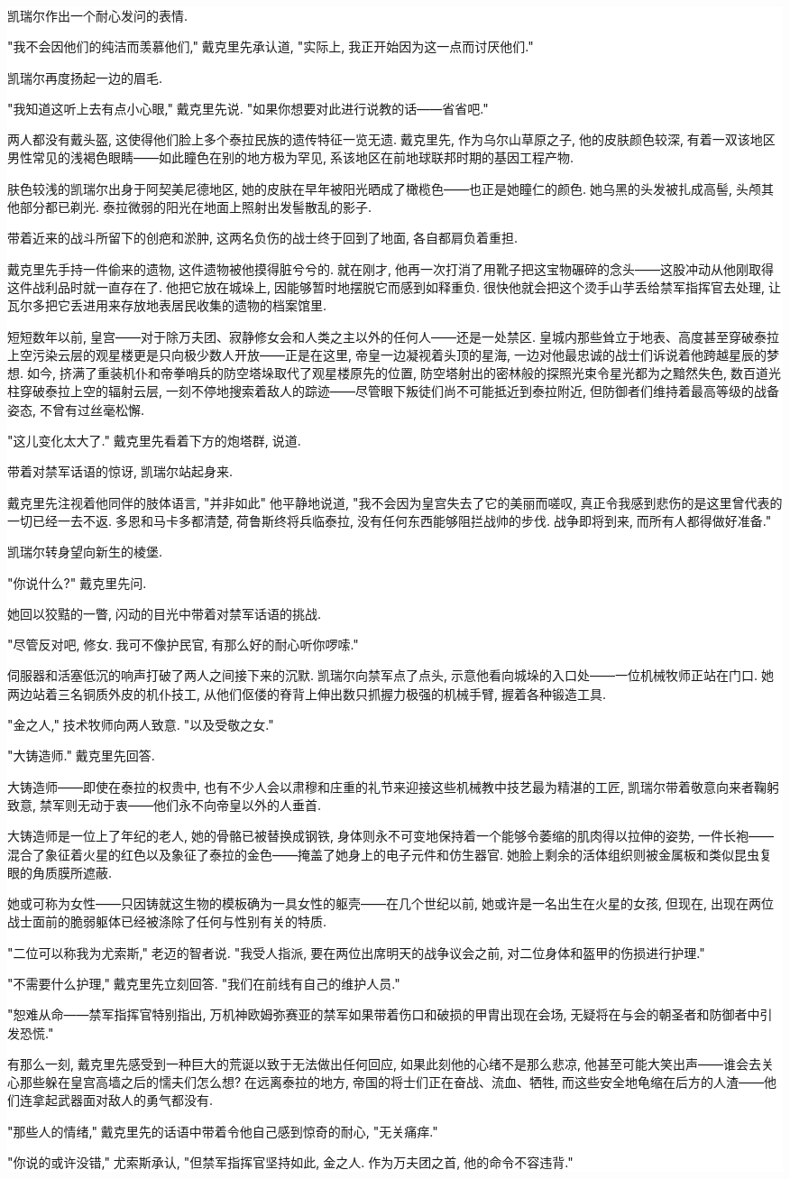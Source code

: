 凯瑞尔作出一个耐心发问的表情.

"我不会因他们的纯洁而羡慕他们," 戴克里先承认道, "实际上, 我正开始因为这一点而讨厌他们."

凯瑞尔再度扬起一边的眉毛.

"我知道这听上去有点小心眼," 戴克里先说. "如果你想要对此进行说教的话——省省吧."

两人都没有戴头盔, 这使得他们脸上多个泰拉民族的遗传特征一览无遗. 戴克里先, 作为乌尔山草原之子, 他的皮肤颜色较深, 有着一双该地区男性常见的浅褐色眼睛——如此瞳色在别的地方极为罕见, 系该地区在前地球联邦时期的基因工程产物.

肤色较浅的凯瑞尔出身于阿契美尼德地区, 她的皮肤在早年被阳光晒成了橄榄色——也正是她瞳仁的颜色. 她乌黑的头发被扎成高髻, 头颅其他部分都已剃光. 泰拉微弱的阳光在地面上照射出发髻散乱的影子.

带着近来的战斗所留下的创疤和淤肿, 这两名负伤的战士终于回到了地面, 各自都肩负着重担.

戴克里先手持一件偷来的遗物, 这件遗物被他摸得脏兮兮的. 就在刚才, 他再一次打消了用靴子把这宝物碾碎的念头——这股冲动从他刚取得这件战利品时就一直存在了. 他把它放在城垛上, 因能够暂时地摆脱它而感到如释重负. 很快他就会把这个烫手山芋丢给禁军指挥官去处理, 让瓦尔多把它丢进用来存放地表居民收集的遗物的档案馆里.

短短数年以前, 皇宫——对于除万夫团、寂静修女会和人类之主以外的任何人——还是一处禁区. 皇城内那些耸立于地表、高度甚至穿破泰拉上空污染云层的观星楼更是只向极少数人开放——正是在这里, 帝皇一边凝视着头顶的星海, 一边对他最忠诚的战士们诉说着他跨越星辰的梦想. 如今, 挤满了重装机仆和帝拳哨兵的防空塔垛取代了观星楼原先的位置, 防空塔射出的密林般的探照光束令星光都为之黯然失色, 数百道光柱穿破泰拉上空的辐射云层, 一刻不停地搜索着敌人的踪迹——尽管眼下叛徒们尚不可能抵近到泰拉附近, 但防御者们维持着最高等级的战备姿态, 不曾有过丝毫松懈.

"这儿变化太大了." 戴克里先看着下方的炮塔群, 说道.

带着对禁军话语的惊讶, 凯瑞尔站起身来.

戴克里先注视着他同伴的肢体语言, "并非如此" 他平静地说道, "我不会因为皇宫失去了它的美丽而嗟叹, 真正令我感到悲伤的是这里曾代表的一切已经一去不返. 多恩和马卡多都清楚, 荷鲁斯终将兵临泰拉, 没有任何东西能够阻拦战帅的步伐. 战争即将到来, 而所有人都得做好准备."

凯瑞尔转身望向新生的棱堡.

"你说什么?" 戴克里先问.

她回以狡黠的一瞥, 闪动的目光中带着对禁军话语的挑战.

"尽管反对吧, 修女. 我可不像护民官, 有那么好的耐心听你啰嗦."

伺服器和活塞低沉的响声打破了两人之间接下来的沉默. 凯瑞尔向禁军点了点头, 示意他看向城垛的入口处——一位机械牧师正站在门口. 她两边站着三名铜质外皮的机仆技工, 从他们伛偻的脊背上伸出数只抓握力极强的机械手臂, 握着各种锻造工具.

"金之人," 技术牧师向两人致意. "以及受敬之女."

"大铸造师." 戴克里先回答.

大铸造师——即使在泰拉的权贵中, 也有不少人会以肃穆和庄重的礼节来迎接这些机械教中技艺最为精湛的工匠, 凯瑞尔带着敬意向来者鞠躬致意, 禁军则无动于衷——他们永不向帝皇以外的人垂首.

大铸造师是一位上了年纪的老人, 她的骨骼已被替换成钢铁, 身体则永不可变地保持着一个能够令萎缩的肌肉得以拉伸的姿势, 一件长袍——混合了象征着火星的红色以及象征了泰拉的金色——掩盖了她身上的电子元件和仿生器官. 她脸上剩余的活体组织则被金属板和类似昆虫复眼的角质膜所遮蔽.

她或可称为女性——只因铸就这生物的模板确为一具女性的躯壳——在几个世纪以前, 她或许是一名出生在火星的女孩, 但现在, 出现在两位战士面前的脆弱躯体已经被涤除了任何与性别有关的特质.

"二位可以称我为尤索斯," 老迈的智者说. "我受人指派, 要在两位出席明天的战争议会之前, 对二位身体和盔甲的伤损进行护理."

"不需要什么护理," 戴克里先立刻回答. "我们在前线有自己的维护人员."

"恕难从命——禁军指挥官特别指出, 万机神欧姆弥赛亚的禁军如果带着伤口和破损的甲胄出现在会场, 无疑将在与会的朝圣者和防御者中引发恐慌."

有那么一刻, 戴克里先感受到一种巨大的荒诞以致于无法做出任何回应, 如果此刻他的心绪不是那么悲凉, 他甚至可能大笑出声——谁会去关心那些躲在皇宫高墙之后的懦夫们怎么想? 在远离泰拉的地方, 帝国的将士们正在奋战、流血、牺牲, 而这些安全地龟缩在后方的人渣——他们连拿起武器面对敌人的勇气都没有.

"那些人的情绪," 戴克里先的话语中带着令他自己感到惊奇的耐心, "无关痛痒."

"你说的或许没错," 尤索斯承认, "但禁军指挥官坚持如此, 金之人. 作为万夫团之首, 他的命令不容违背."
